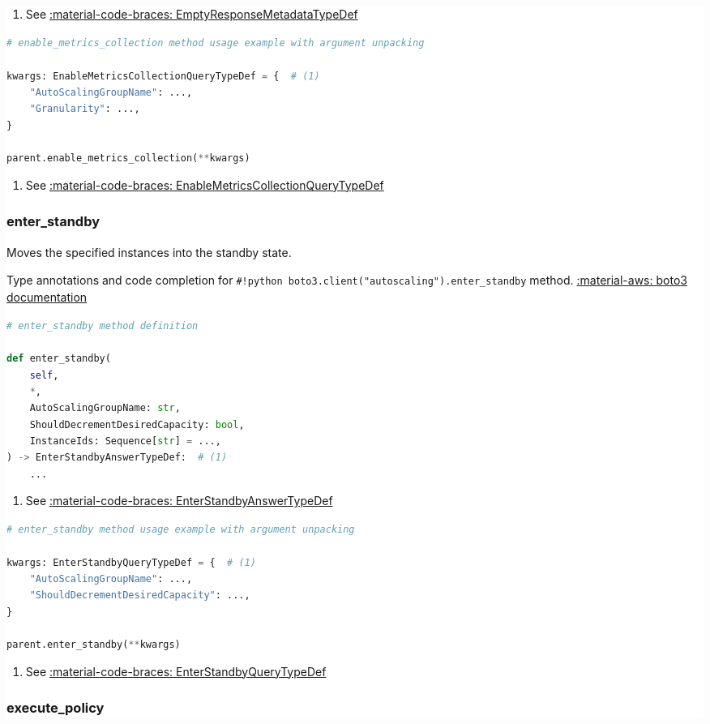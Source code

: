 1. See [:material-code-braces: EmptyResponseMetadataTypeDef](./type_defs.md#emptyresponsemetadatatypedef)


```python
# enable_metrics_collection method usage example with argument unpacking

kwargs: EnableMetricsCollectionQueryTypeDef = {  # (1)
    "AutoScalingGroupName": ...,
    "Granularity": ...,
}

parent.enable_metrics_collection(**kwargs)
```

1. See [:material-code-braces: EnableMetricsCollectionQueryTypeDef](./type_defs.md#enablemetricscollectionquerytypedef)

### enter\_standby

Moves the specified instances into the standby state.

Type annotations and code completion for `#!python boto3.client("autoscaling").enter_standby` method.
[:material-aws: boto3 documentation](https://boto3.amazonaws.com/v1/documentation/api/latest/reference/services/autoscaling/client/enter_standby.html)

```python
# enter_standby method definition

def enter_standby(
    self,
    *,
    AutoScalingGroupName: str,
    ShouldDecrementDesiredCapacity: bool,
    InstanceIds: Sequence[str] = ...,
) -> EnterStandbyAnswerTypeDef:  # (1)
    ...
```

1. See [:material-code-braces: EnterStandbyAnswerTypeDef](./type_defs.md#enterstandbyanswertypedef)


```python
# enter_standby method usage example with argument unpacking

kwargs: EnterStandbyQueryTypeDef = {  # (1)
    "AutoScalingGroupName": ...,
    "ShouldDecrementDesiredCapacity": ...,
}

parent.enter_standby(**kwargs)
```

1. See [:material-code-braces: EnterStandbyQueryTypeDef](./type_defs.md#enterstandbyquerytypedef)

### execute\_policy
